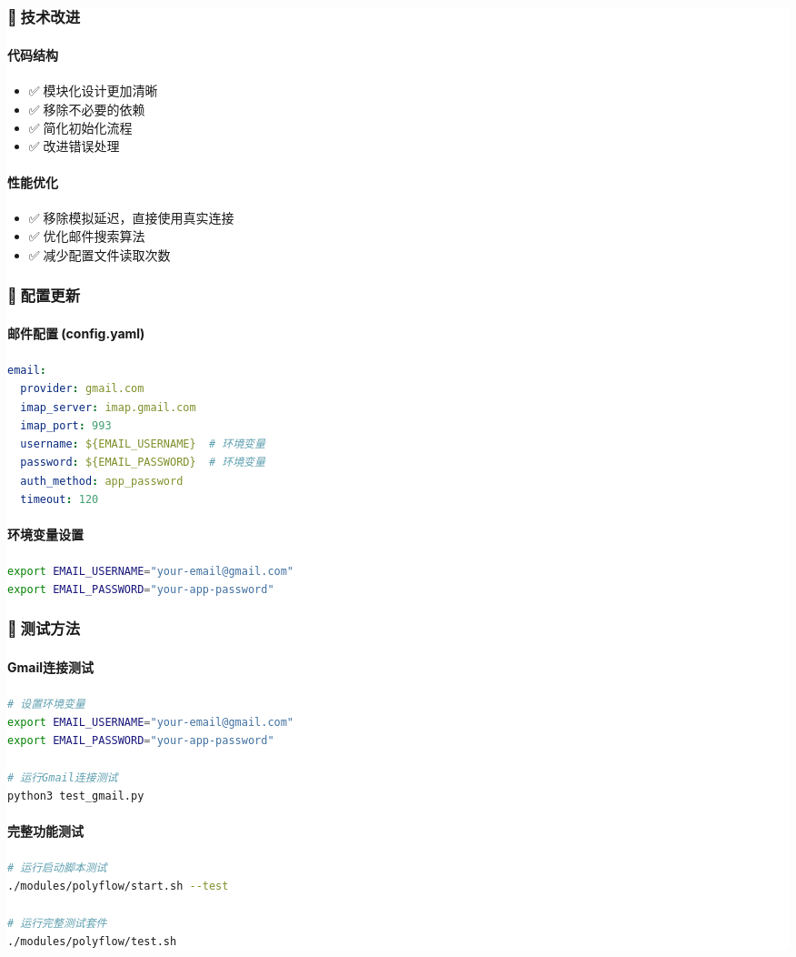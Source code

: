 ### 🔧 技术改进

#### 代码结构
- ✅ 模块化设计更加清晰
- ✅ 移除不必要的依赖
- ✅ 简化初始化流程
- ✅ 改进错误处理

#### 性能优化
- ✅ 移除模拟延迟，直接使用真实连接
- ✅ 优化邮件搜索算法
- ✅ 减少配置文件读取次数

### 📝 配置更新

#### 邮件配置 (config.yaml)
```yaml
email:
  provider: gmail.com
  imap_server: imap.gmail.com
  imap_port: 993
  username: ${EMAIL_USERNAME}  # 环境变量
  password: ${EMAIL_PASSWORD}  # 环境变量
  auth_method: app_password
  timeout: 120
```

#### 环境变量设置
```bash
export EMAIL_USERNAME="your-email@gmail.com"
export EMAIL_PASSWORD="your-app-password"
```

### 🧪 测试方法

#### Gmail连接测试
```bash
# 设置环境变量
export EMAIL_USERNAME="your-email@gmail.com"
export EMAIL_PASSWORD="your-app-password"

# 运行Gmail连接测试
python3 test_gmail.py
```

#### 完整功能测试
```bash
# 运行启动脚本测试
./modules/polyflow/start.sh --test

# 运行完整测试套件
./modules/polyflow/test.sh
```
